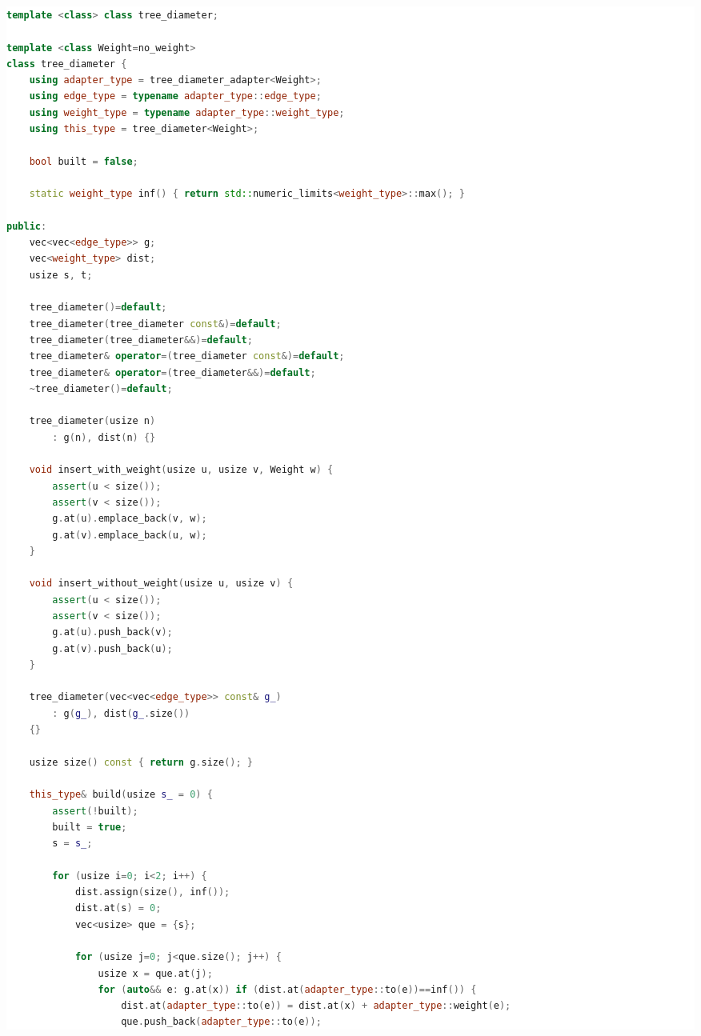 ```cpp
template <class> class tree_diameter;

template <class Weight=no_weight>
class tree_diameter {
    using adapter_type = tree_diameter_adapter<Weight>;
    using edge_type = typename adapter_type::edge_type;
    using weight_type = typename adapter_type::weight_type;
    using this_type = tree_diameter<Weight>;

    bool built = false;

    static weight_type inf() { return std::numeric_limits<weight_type>::max(); }

public:
    vec<vec<edge_type>> g;
    vec<weight_type> dist;
    usize s, t;

    tree_diameter()=default;
    tree_diameter(tree_diameter const&)=default;
    tree_diameter(tree_diameter&&)=default;
    tree_diameter& operator=(tree_diameter const&)=default;
    tree_diameter& operator=(tree_diameter&&)=default;
    ~tree_diameter()=default;

    tree_diameter(usize n)
        : g(n), dist(n) {}

    void insert_with_weight(usize u, usize v, Weight w) {
        assert(u < size());
        assert(v < size());
        g.at(u).emplace_back(v, w);
        g.at(v).emplace_back(u, w);
    }

    void insert_without_weight(usize u, usize v) {
        assert(u < size());
        assert(v < size());
        g.at(u).push_back(v);
        g.at(v).push_back(u);
    }

    tree_diameter(vec<vec<edge_type>> const& g_)
        : g(g_), dist(g_.size())
    {}

    usize size() const { return g.size(); }

    this_type& build(usize s_ = 0) {
        assert(!built);
        built = true;
        s = s_;

        for (usize i=0; i<2; i++) {
            dist.assign(size(), inf());
            dist.at(s) = 0;
            vec<usize> que = {s};

            for (usize j=0; j<que.size(); j++) {
                usize x = que.at(j);
                for (auto&& e: g.at(x)) if (dist.at(adapter_type::to(e))==inf()) {
                    dist.at(adapter_type::to(e)) = dist.at(x) + adapter_type::weight(e);
                    que.push_back(adapter_type::to(e));
```